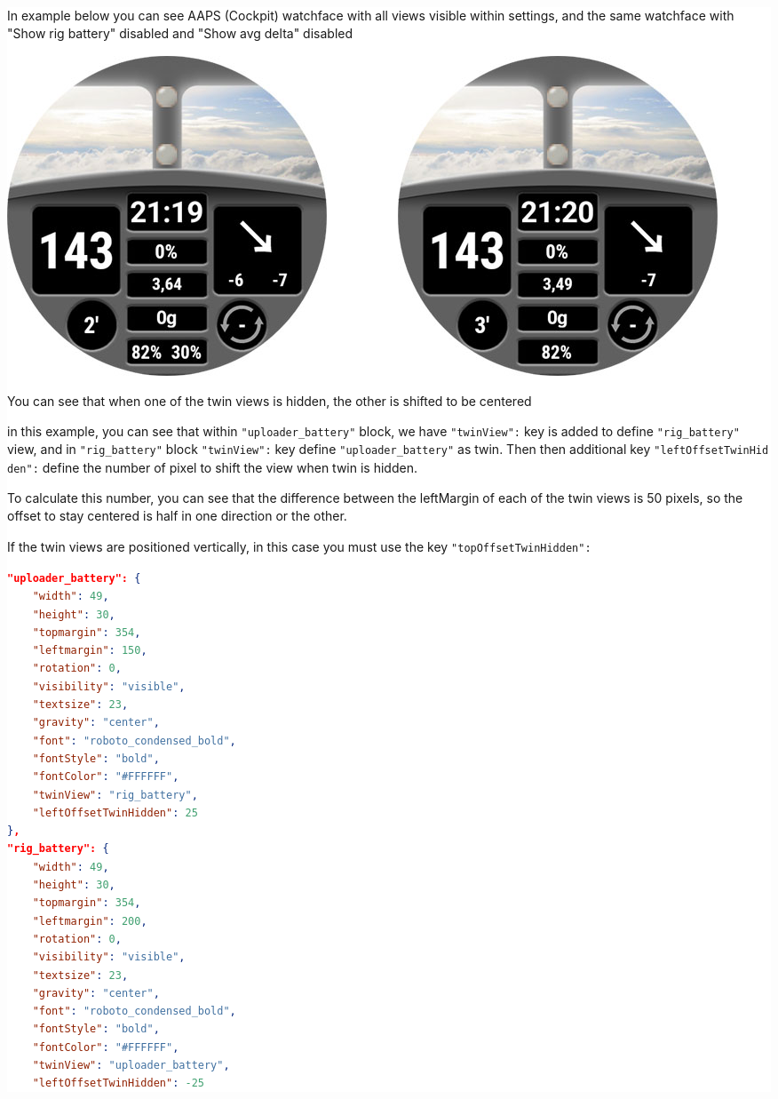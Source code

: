 In example below you can see AAPS (Cockpit) watchface with all views visible within settings, and the same watchface with "Show rig battery" disabled and "Show avg delta" disabled

![Twin Views](../images/CustomWatchface_3.jpg)

You can see that when one of the twin views is hidden, the other is shifted to be centered

in this example, you can see that within `"uploader_battery"` block, we have `"twinView":` key is added to define `"rig_battery"` view, and in `"rig_battery"` block  `"twinView":` key define `"uploader_battery"` as twin. Then then additional key `"leftOffsetTwinHidden":` define the number of pixel to shift the view when twin is hidden.

To calculate this number, you can see that the difference between the leftMargin of each of the twin views is 50 pixels, so the offset to stay centered is half in one direction or the other.

If the twin views are positioned vertically, in this case you must use the key `"topOffsetTwinHidden":`

```json
"uploader_battery": {
    "width": 49,
    "height": 30,
    "topmargin": 354,
    "leftmargin": 150,
    "rotation": 0,
    "visibility": "visible",
    "textsize": 23,
    "gravity": "center",
    "font": "roboto_condensed_bold",
    "fontStyle": "bold",
    "fontColor": "#FFFFFF",
    "twinView": "rig_battery",
    "leftOffsetTwinHidden": 25
},
"rig_battery": {
    "width": 49,
    "height": 30,
    "topmargin": 354,
    "leftmargin": 200,
    "rotation": 0,
    "visibility": "visible",
    "textsize": 23,
    "gravity": "center",
    "font": "roboto_condensed_bold",
    "fontStyle": "bold",
    "fontColor": "#FFFFFF",
    "twinView": "uploader_battery",
    "leftOffsetTwinHidden": -25
```